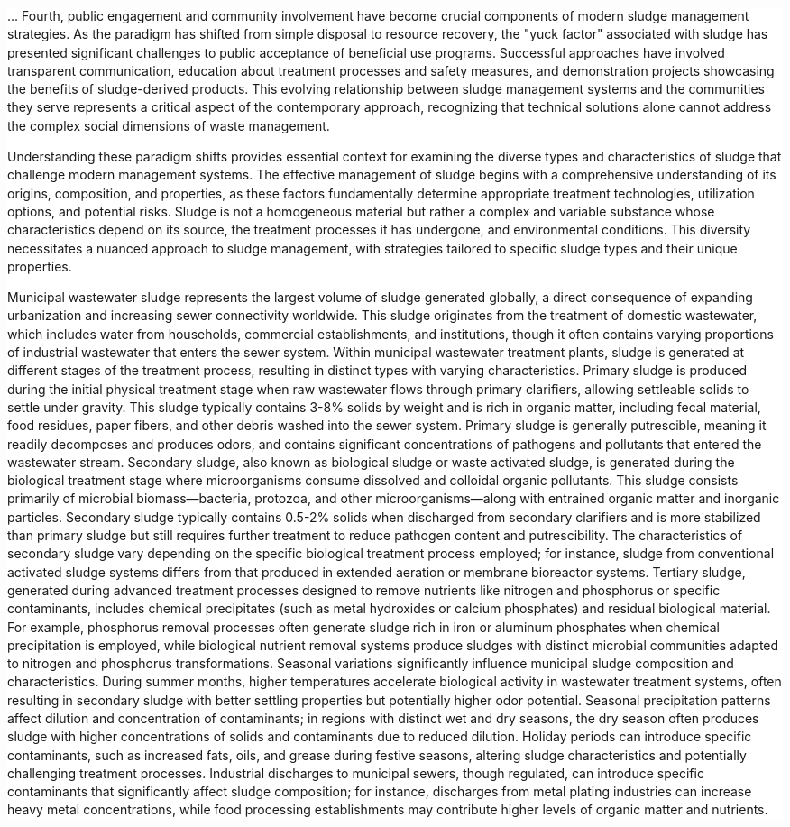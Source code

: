 ... Fourth, public engagement and community involvement have become crucial components of modern sludge management strategies. As the paradigm has shifted from simple disposal to resource recovery, the "yuck factor" associated with sludge has presented significant challenges to public acceptance of beneficial use programs. Successful approaches have involved transparent communication, education about treatment processes and safety measures, and demonstration projects showcasing the benefits of sludge-derived products. This evolving relationship between sludge management systems and the communities they serve represents a critical aspect of the contemporary approach, recognizing that technical solutions alone cannot address the complex social dimensions of waste management.

Understanding these paradigm shifts provides essential context for examining the diverse types and characteristics of sludge that challenge modern management systems. The effective management of sludge begins with a comprehensive understanding of its origins, composition, and properties, as these factors fundamentally determine appropriate treatment technologies, utilization options, and potential risks. Sludge is not a homogeneous material but rather a complex and variable substance whose characteristics depend on its source, the treatment processes it has undergone, and environmental conditions. This diversity necessitates a nuanced approach to sludge management, with strategies tailored to specific sludge types and their unique properties.

Municipal wastewater sludge represents the largest volume of sludge generated globally, a direct consequence of expanding urbanization and increasing sewer connectivity worldwide. This sludge originates from the treatment of domestic wastewater, which includes water from households, commercial establishments, and institutions, though it often contains varying proportions of industrial wastewater that enters the sewer system. Within municipal wastewater treatment plants, sludge is generated at different stages of the treatment process, resulting in distinct types with varying characteristics. Primary sludge is produced during the initial physical treatment stage when raw wastewater flows through primary clarifiers, allowing settleable solids to settle under gravity. This sludge typically contains 3-8% solids by weight and is rich in organic matter, including fecal material, food residues, paper fibers, and other debris washed into the sewer system. Primary sludge is generally putrescible, meaning it readily decomposes and produces odors, and contains significant concentrations of pathogens and pollutants that entered the wastewater stream. Secondary sludge, also known as biological sludge or waste activated sludge, is generated during the biological treatment stage where microorganisms consume dissolved and colloidal organic pollutants. This sludge consists primarily of microbial biomass—bacteria, protozoa, and other microorganisms—along with entrained organic matter and inorganic particles. Secondary sludge typically contains 0.5-2% solids when discharged from secondary clarifiers and is more stabilized than primary sludge but still requires further treatment to reduce pathogen content and putrescibility. The characteristics of secondary sludge vary depending on the specific biological treatment process employed; for instance, sludge from conventional activated sludge systems differs from that produced in extended aeration or membrane bioreactor systems. Tertiary sludge, generated during advanced treatment processes designed to remove nutrients like nitrogen and phosphorus or specific contaminants, includes chemical precipitates (such as metal hydroxides or calcium phosphates) and residual biological material. For example, phosphorus removal processes often generate sludge rich in iron or aluminum phosphates when chemical precipitation is employed, while biological nutrient removal systems produce sludges with distinct microbial communities adapted to nitrogen and phosphorus transformations. Seasonal variations significantly influence municipal sludge composition and characteristics. During summer months, higher temperatures accelerate biological activity in wastewater treatment systems, often resulting in secondary sludge with better settling properties but potentially higher odor potential. Seasonal precipitation patterns affect dilution and concentration of contaminants; in regions with distinct wet and dry seasons, the dry season often produces sludge with higher concentrations of solids and contaminants due to reduced dilution. Holiday periods can introduce specific contaminants, such as increased fats, oils, and grease during festive seasons, altering sludge characteristics and potentially challenging treatment processes. Industrial discharges to municipal sewers, though regulated, can introduce specific contaminants that significantly affect sludge composition; for instance, discharges from metal plating industries can increase heavy metal concentrations, while food processing establishments may contribute higher levels of organic matter and nutrients.

